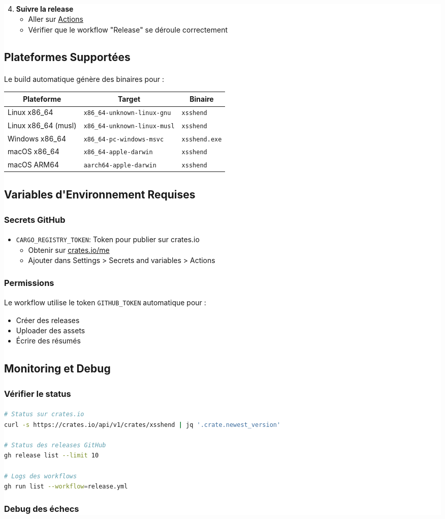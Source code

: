 4. **Suivre la release**
   - Aller sur [Actions](https://github.com/williamdes/xsshend/actions)
   - Vérifier que le workflow "Release" se déroule correctement

## Plateformes Supportées

Le build automatique génère des binaires pour :

| Plateforme | Target | Binaire |
|------------|--------|---------|
| Linux x86_64 | `x86_64-unknown-linux-gnu` | `xsshend` |
| Linux x86_64 (musl) | `x86_64-unknown-linux-musl` | `xsshend` |
| Windows x86_64 | `x86_64-pc-windows-msvc` | `xsshend.exe` |
| macOS x86_64 | `x86_64-apple-darwin` | `xsshend` |
| macOS ARM64 | `aarch64-apple-darwin` | `xsshend` |

## Variables d'Environnement Requises

### Secrets GitHub

- `CARGO_REGISTRY_TOKEN`: Token pour publier sur crates.io
  - Obtenir sur [crates.io/me](https://crates.io/me)
  - Ajouter dans Settings > Secrets and variables > Actions

### Permissions

Le workflow utilise le token `GITHUB_TOKEN` automatique pour :
- Créer des releases
- Uploader des assets
- Écrire des résumés

## Monitoring et Debug

### Vérifier le status

```bash
# Status sur crates.io
curl -s https://crates.io/api/v1/crates/xsshend | jq '.crate.newest_version'

# Status des releases GitHub
gh release list --limit 10

# Logs des workflows
gh run list --workflow=release.yml
```

### Debug des échecs
